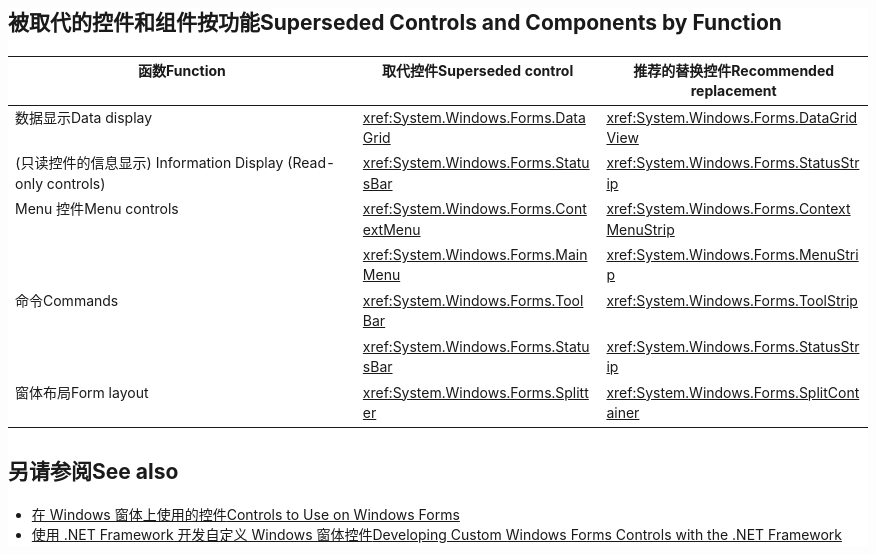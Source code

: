 ## <a name="superseded-controls-and-components-by-function"></a><span data-ttu-id="801b4-237">被取代的控件和组件按功能</span><span class="sxs-lookup"><span data-stu-id="801b4-237">Superseded Controls and Components by Function</span></span>  
  
|<span data-ttu-id="801b4-238">函数</span><span class="sxs-lookup"><span data-stu-id="801b4-238">Function</span></span>|<span data-ttu-id="801b4-239">取代控件</span><span class="sxs-lookup"><span data-stu-id="801b4-239">Superseded control</span></span>|<span data-ttu-id="801b4-240">推荐的替换控件</span><span class="sxs-lookup"><span data-stu-id="801b4-240">Recommended replacement</span></span>|  
|--------------|------------------------|-----------------------------|  
|<span data-ttu-id="801b4-241">数据显示</span><span class="sxs-lookup"><span data-stu-id="801b4-241">Data display</span></span>|<xref:System.Windows.Forms.DataGrid>|<xref:System.Windows.Forms.DataGridView>|  
|<span data-ttu-id="801b4-242"> (只读控件的信息显示) </span><span class="sxs-lookup"><span data-stu-id="801b4-242">Information Display (Read-only controls)</span></span>|<xref:System.Windows.Forms.StatusBar>|<xref:System.Windows.Forms.StatusStrip>|  
|<span data-ttu-id="801b4-243">Menu 控件</span><span class="sxs-lookup"><span data-stu-id="801b4-243">Menu controls</span></span>|<xref:System.Windows.Forms.ContextMenu>|<xref:System.Windows.Forms.ContextMenuStrip>|  
||<xref:System.Windows.Forms.MainMenu>|<xref:System.Windows.Forms.MenuStrip>|  
|<span data-ttu-id="801b4-244">命令</span><span class="sxs-lookup"><span data-stu-id="801b4-244">Commands</span></span>|<xref:System.Windows.Forms.ToolBar>|<xref:System.Windows.Forms.ToolStrip>|  
||<xref:System.Windows.Forms.StatusBar>|<xref:System.Windows.Forms.StatusStrip>|  
|<span data-ttu-id="801b4-245">窗体布局</span><span class="sxs-lookup"><span data-stu-id="801b4-245">Form layout</span></span>|<xref:System.Windows.Forms.Splitter>|<xref:System.Windows.Forms.SplitContainer>|  
  
## <a name="see-also"></a><span data-ttu-id="801b4-246">另请参阅</span><span class="sxs-lookup"><span data-stu-id="801b4-246">See also</span></span>

- [<span data-ttu-id="801b4-247">在 Windows 窗体上使用的控件</span><span class="sxs-lookup"><span data-stu-id="801b4-247">Controls to Use on Windows Forms</span></span>](controls-to-use-on-windows-forms.md)
- [<span data-ttu-id="801b4-248">使用 .NET Framework 开发自定义 Windows 窗体控件</span><span class="sxs-lookup"><span data-stu-id="801b4-248">Developing Custom Windows Forms Controls with the .NET Framework</span></span>](developing-custom-windows-forms-controls.md)
